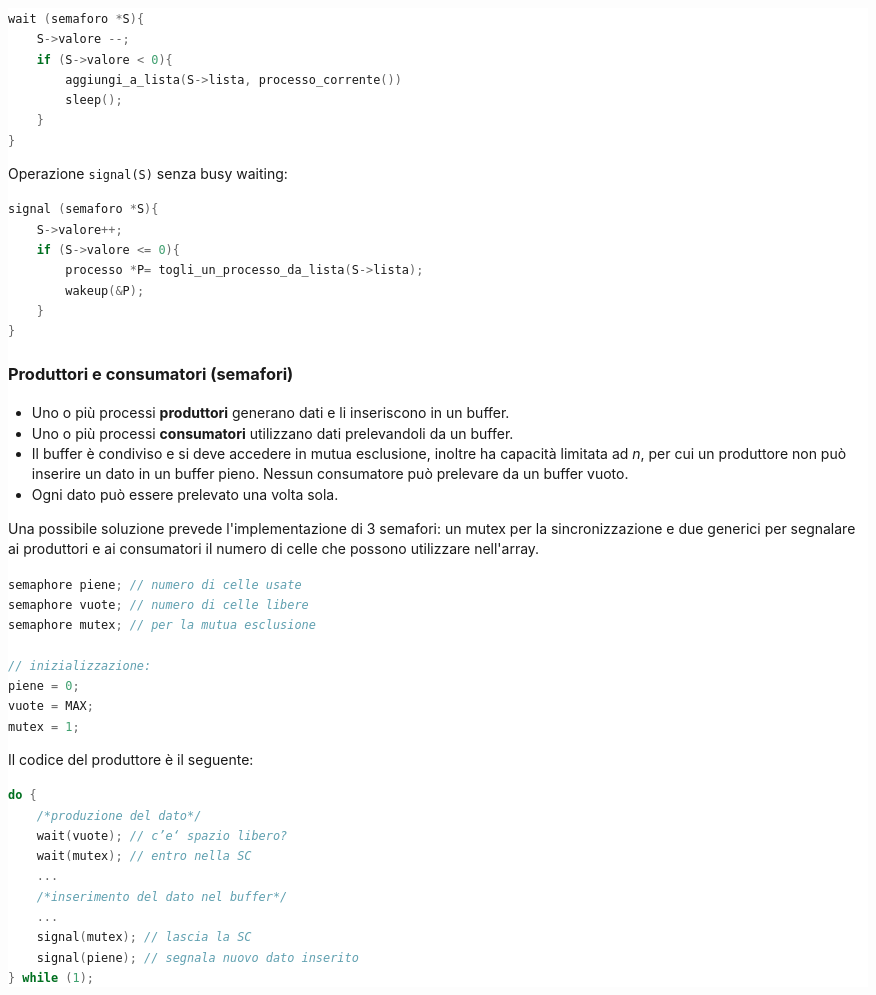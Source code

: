 ``` C
wait (semaforo *S){
    S->valore --;
    if (S->valore < 0){
        aggiungi_a_lista(S->lista, processo_corrente())
        sleep();
    }
}
```

Operazione `signal(S)` senza busy waiting:

``` C
signal (semaforo *S){
    S->valore++;
    if (S->valore <= 0){
        processo *P= togli_un_processo_da_lista(S->lista);
        wakeup(&P);
    }
}
```

### Produttori e consumatori (semafori)

- Uno o più processi **produttori** generano dati e li inseriscono in un buffer.
- Uno o più processi **consumatori** utilizzano dati prelevandoli da un buffer.
- Il buffer è condiviso e si deve accedere in mutua esclusione, inoltre ha capacità limitata ad $n$, per cui un produttore non può inserire un dato in un buffer pieno. Nessun consumatore può prelevare da un buffer vuoto.
- Ogni dato può essere prelevato una volta sola.

Una possibile soluzione prevede l'implementazione di 3 semafori: un mutex per la sincronizzazione e due generici per segnalare ai produttori e ai consumatori il numero di celle che possono utilizzare nell'array.

```C
semaphore piene; // numero di celle usate
semaphore vuote; // numero di celle libere
semaphore mutex; // per la mutua esclusione

// inizializzazione:
piene = 0;
vuote = MAX;
mutex = 1;
```

Il codice del produttore è il seguente:

```C
do {
    /*produzione del dato*/
    wait(vuote); // c’e‘ spazio libero?
    wait(mutex); // entro nella SC
    ...
    /*inserimento del dato nel buffer*/
    ...
    signal(mutex); // lascia la SC
    signal(piene); // segnala nuovo dato inserito
} while (1);
```
